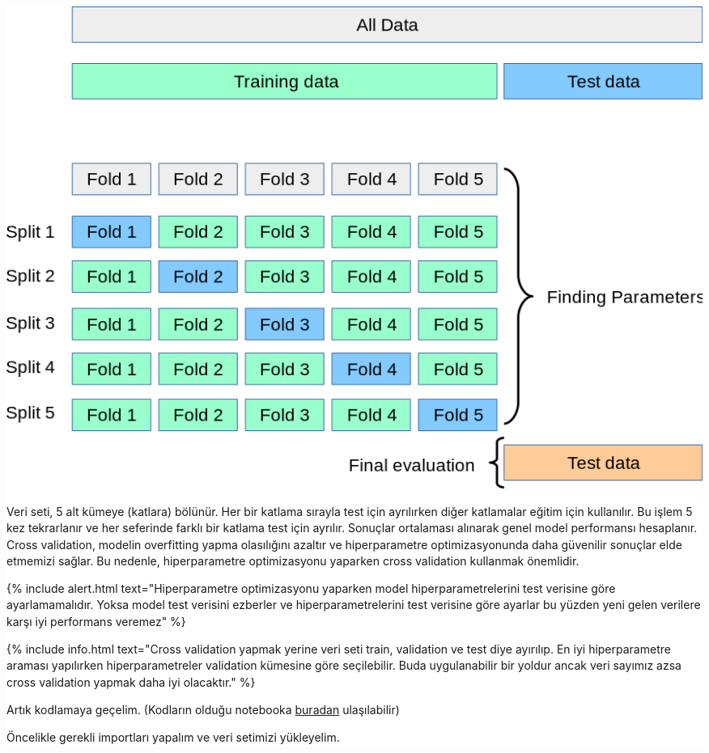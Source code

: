![](/images/hyperparameter-blog/grid_search_cross_validation.png "Cross validation şeması")

Veri seti, 5 alt kümeye (katlara) bölünür. Her bir katlama sırayla test için ayrılırken diğer katlamalar eğitim için kullanılır. Bu işlem 5 kez tekrarlanır ve her seferinde farklı bir katlama test için ayrılır. Sonuçlar ortalaması alınarak genel model performansı hesaplanır.
Cross validation, modelin overfitting yapma olasılığını azaltır ve hiperparametre optimizasyonunda daha güvenilir sonuçlar elde etmemizi sağlar. Bu nedenle, hiperparametre optimizasyonu yaparken cross validation kullanmak önemlidir.

{% include alert.html text="Hiperparametre optimizasyonu yaparken model hiperparametrelerini test verisine göre ayarlamamalıdır. Yoksa model test verisini ezberler ve hiperparametrelerini test verisine göre ayarlar bu yüzden yeni gelen verilere karşı iyi performans veremez" %}

{% include info.html text="Cross validation yapmak yerine veri seti train, validation ve test diye ayırılıp. En iyi hiperparametre araması yapılırken hiperparametreler validation kümesine göre seçilebilir. Buda uygulanabilir bir yoldur ancak veri sayımız azsa cross validation yapmak daha iyi olacaktır." %}

Artık kodlamaya geçelim. (Kodların olduğu notebooka [buradan](https://colab.research.google.com/drive/1-cv8As1c8IaZurSjlwcTBpZCdeE2wTsp?usp=sharing) ulaşılabilir)


Öncelikle gerekli importları yapalım ve veri setimizi yükleyelim.
